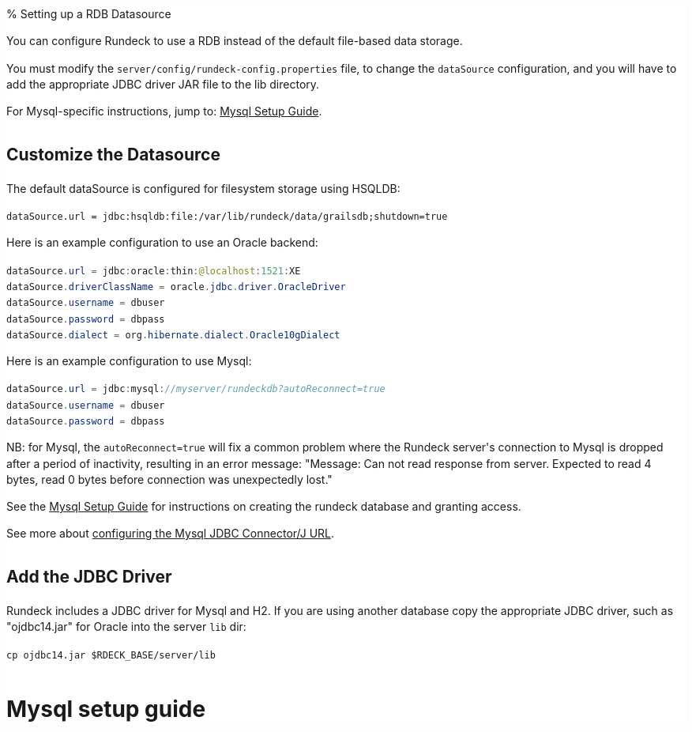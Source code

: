 % Setting up a RDB Datasource

You can configure Rundeck to use a RDB instead of the default file-based data storage.

You must modify the `server/config/rundeck-config.properties` file, to change the `dataSource` configuration, and you will have to add the appropriate JDBC driver JAR file to the lib directory.

For Mysql-specific instructions, jump to: [Mysql Setup Guide](#mysql-setup-guide).

## Customize the Datasource

The default dataSource is configured for filesystem storage using HSQLDB:

~~~~~~ {.java}
dataSource.url = jdbc:hsqldb:file:/var/lib/rundeck/data/grailsdb;shutdown=true
~~~~~~ 

Here is an example configuration to use an Oracle backend:

~~~~~~ {.java .numberLines }
dataSource.url = jdbc:oracle:thin:@localhost:1521:XE
dataSource.driverClassName = oracle.jdbc.driver.OracleDriver
dataSource.username = dbuser
dataSource.password = dbpass
dataSource.dialect = org.hibernate.dialect.Oracle10gDialect
~~~~~~~~

Here is an example configuration to use Mysql:

~~~~~~ {.java .numberLines }
dataSource.url = jdbc:mysql://myserver/rundeckdb?autoReconnect=true
dataSource.username = dbuser
dataSource.password = dbpass
~~~~~~

NB: for Mysql, the `autoReconnect=true` will fix a common problem where the Rundeck server's connection to Mysql is dropped after a period of inactivity, resulting in an error message: "Message: Can not read response from server. Expected to read 4 bytes, read 0 bytes before connection was unexpectedly lost."

See the [Mysql Setup Guide](#mysql-setup-guide) for 
instructions on creating the rundeck database and granting access.

See more about [configuring the Mysql JDBC Connector/J URL](https://dev.mysql.com/doc/connector-j/5.1/en/connector-j-reference-configuration-properties.html).

## Add the JDBC Driver

Rundeck includes a JDBC driver for Mysql and H2. If you are using another database
copy the appropriate JDBC driver, such as "ojdbc14.jar" for Oracle into the server `lib` dir:

~~~~~~ {.bash}
cp ojdbc14.jar $RDECK_BASE/server/lib
~~~~~~

# Mysql setup guide
